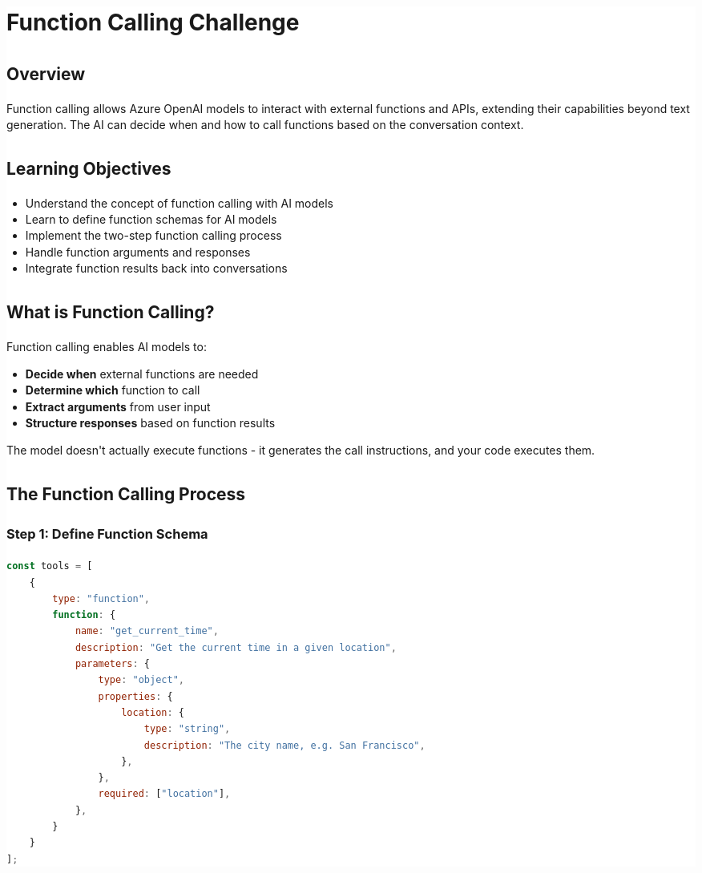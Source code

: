 # Function Calling Challenge

## Overview
Function calling allows Azure OpenAI models to interact with external functions and APIs, extending their capabilities beyond text generation. The AI can decide when and how to call functions based on the conversation context.

## Learning Objectives
- Understand the concept of function calling with AI models
- Learn to define function schemas for AI models
- Implement the two-step function calling process
- Handle function arguments and responses
- Integrate function results back into conversations

## What is Function Calling?
Function calling enables AI models to:
- **Decide when** external functions are needed
- **Determine which** function to call
- **Extract arguments** from user input
- **Structure responses** based on function results

The model doesn't actually execute functions - it generates the call instructions, and your code executes them.

## The Function Calling Process

### Step 1: Define Function Schema
```javascript
const tools = [
    {
        type: "function",
        function: {
            name: "get_current_time",
            description: "Get the current time in a given location",
            parameters: {
                type: "object",
                properties: {
                    location: {
                        type: "string",
                        description: "The city name, e.g. San Francisco",
                    },
                },
                required: ["location"],
            },
        }
    }
];
```
